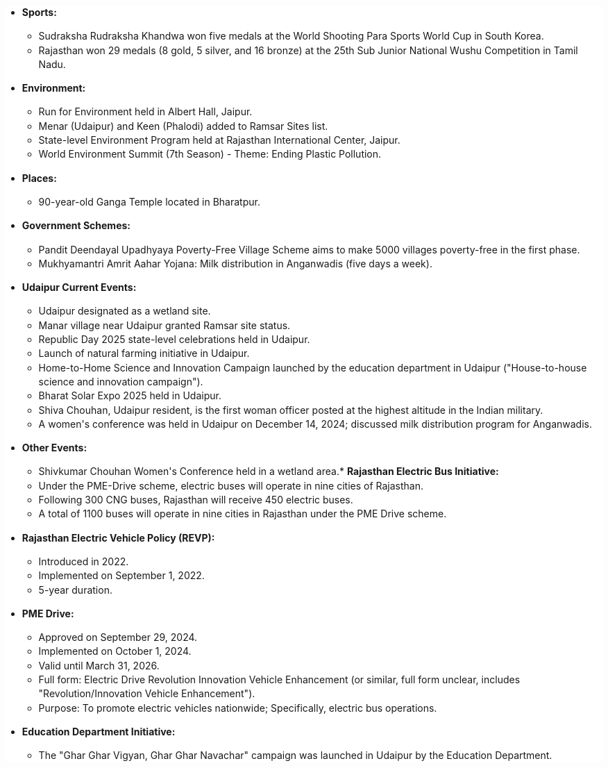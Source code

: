 *   **Sports:**
    *   Sudraksha Rudraksha Khandwa won five medals at the World Shooting Para Sports World Cup in South Korea.
    *   Rajasthan won 29 medals (8 gold, 5 silver, and 16 bronze) at the 25th Sub Junior National Wushu Competition in Tamil Nadu.

*   **Environment:**
    *   Run for Environment held in Albert Hall, Jaipur.
    *   Menar (Udaipur) and Keen (Phalodi) added to Ramsar Sites list.
    *   State-level Environment Program held at Rajasthan International Center, Jaipur.
    *   World Environment Summit (7th Season) - Theme: Ending Plastic Pollution.

*   **Places:**
    *   90-year-old Ganga Temple located in Bharatpur.

*   **Government Schemes:**
    *   Pandit Deendayal Upadhyaya Poverty-Free Village Scheme aims to make 5000 villages poverty-free in the first phase.
    *   Mukhyamantri Amrit Aahar Yojana: Milk distribution in Anganwadis (five days a week).

*   **Udaipur Current Events:**
    *   Udaipur designated as a wetland site.
    *   Manar village near Udaipur granted Ramsar site status.
    *   Republic Day 2025 state-level celebrations held in Udaipur.
    *   Launch of natural farming initiative in Udaipur.
    *   Home-to-Home Science and Innovation Campaign launched by the education department in Udaipur ("House-to-house science and innovation campaign").
    *   Bharat Solar Expo 2025 held in Udaipur.
    *   Shiva Chouhan, Udaipur resident, is the first woman officer posted at the highest altitude in the Indian military.
    *   A women's conference was held in Udaipur on December 14, 2024; discussed milk distribution program for Anganwadis.
*   **Other Events:**
    *   Shivkumar Chouhan Women's Conference held in a wetland area.*   **Rajasthan Electric Bus Initiative:**
    *   Under the PME-Drive scheme, electric buses will operate in nine cities of Rajasthan.
    *   Following 300 CNG buses, Rajasthan will receive 450 electric buses.
    *   A total of 1100 buses will operate in nine cities in Rajasthan under the PME Drive scheme.

*   **Rajasthan Electric Vehicle Policy (REVP):**
    *   Introduced in 2022.
    *   Implemented on September 1, 2022.
    *   5-year duration.

*   **PME Drive:**
    *   Approved on September 29, 2024.
    *   Implemented on October 1, 2024.
    *   Valid until March 31, 2026.
    *   Full form: Electric Drive Revolution Innovation Vehicle Enhancement (or similar, full form unclear, includes "Revolution/Innovation Vehicle Enhancement").
    *   Purpose: To promote electric vehicles nationwide; Specifically, electric bus operations.

*   **Education Department Initiative:**
    *   The "Ghar Ghar Vigyan, Ghar Ghar Navachar" campaign was launched in Udaipur by the Education Department.
